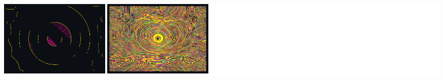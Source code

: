   <a href="https://raw.githubusercontent.com/neilyboy/plotterlab/main/public/thumbs/quasicrystal_starfield.final.svg"><img src="https://raw.githubusercontent.com/neilyboy/plotterlab/main/public/thumbs/quasicrystal_starfield.final.svg" width="200" alt="Quasicrystal Starfield" /></a>
  <a href="https://raw.githubusercontent.com/neilyboy/plotterlab/main/public/thumbs/ribbons_triptych.final.svg"><img src="https://raw.githubusercontent.com/neilyboy/plotterlab/main/public/thumbs/ribbons_triptych.final.svg" width="200" alt="Flow Ribbons Triptych (CMY)" /></a>